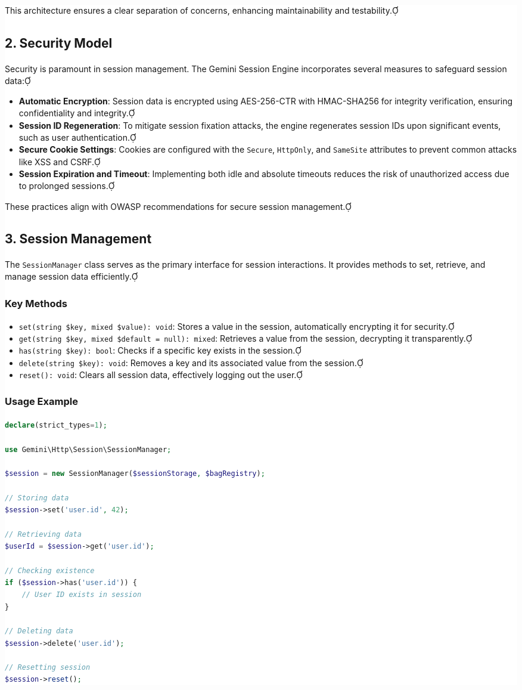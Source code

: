 This architecture ensures a clear separation of concerns, enhancing maintainability and testability.

## 2. Security Model

Security is paramount in session management. The Gemini Session Engine incorporates several measures to safeguard
session data:

- **Automatic Encryption**: Session data is encrypted using AES-256-CTR with HMAC-SHA256 for integrity verification,
  ensuring confidentiality and integrity.
- **Session ID Regeneration**: To mitigate session fixation attacks, the engine regenerates session IDs upon significant
  events, such as user authentication.
- **Secure Cookie Settings**: Cookies are configured with the `Secure`, `HttpOnly`, and `SameSite` attributes to prevent
  common attacks like XSS and CSRF.
- **Session Expiration and Timeout**: Implementing both idle and absolute timeouts reduces the risk of unauthorized
  access due to prolonged sessions.

These practices align with OWASP recommendations for secure session management.

## 3. Session Management

The `SessionManager` class serves as the primary interface for session interactions. It provides methods to set,
retrieve, and manage session data efficiently.

### Key Methods

- `set(string $key, mixed $value): void`: Stores a value in the session, automatically encrypting it for security.
- `get(string $key, mixed $default = null): mixed`: Retrieves a value from the session, decrypting it transparently.
- `has(string $key): bool`: Checks if a specific key exists in the session.
- `delete(string $key): void`: Removes a key and its associated value from the session.
- `reset(): void`: Clears all session data, effectively logging out the user.

### Usage Example

```php
declare(strict_types=1);

use Gemini\Http\Session\SessionManager;

$session = new SessionManager($sessionStorage, $bagRegistry);

// Storing data
$session->set('user.id', 42);

// Retrieving data
$userId = $session->get('user.id');

// Checking existence
if ($session->has('user.id')) {
    // User ID exists in session
}

// Deleting data
$session->delete('user.id');

// Resetting session
$session->reset();
```
